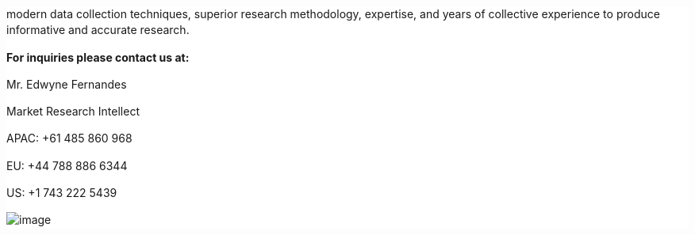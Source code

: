 modern data collection techniques, superior research methodology, expertise, and years of collective experience to produce informative and accurate research.</span></p><p><strong>For inquiries please contact us at:</strong></p><p>Mr. Edwyne Fernandes</p><p>Market Research Intellect</p><p>APAC: +61 485 860 968</p><p>EU: +44 788 886 6344</p><p>US: +1 743 222 5439</p>
![image](https://github.com/user-attachments/assets/e9ac64e2-7784-4d76-a388-a7bce33b97e8)
